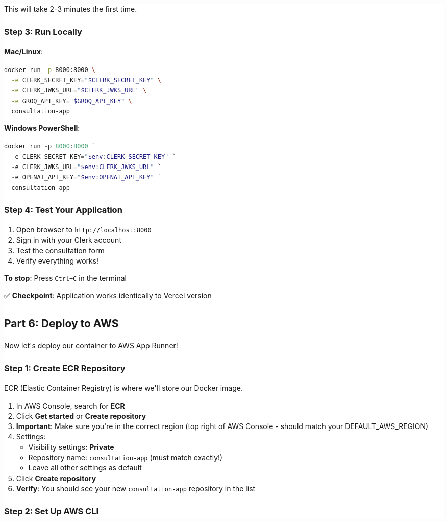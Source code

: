 This will take 2-3 minutes the first time.

### Step 3: Run Locally

**Mac/Linux**:
```bash
docker run -p 8000:8000 \
  -e CLERK_SECRET_KEY="$CLERK_SECRET_KEY" \
  -e CLERK_JWKS_URL="$CLERK_JWKS_URL" \
  -e GROQ_API_KEY="$GROQ_API_KEY" \
  consultation-app
```

**Windows PowerShell**:
```powershell
docker run -p 8000:8000 `
  -e CLERK_SECRET_KEY="$env:CLERK_SECRET_KEY" `
  -e CLERK_JWKS_URL="$env:CLERK_JWKS_URL" `
  -e OPENAI_API_KEY="$env:OPENAI_API_KEY" `
  consultation-app
```

### Step 4: Test Your Application

1. Open browser to `http://localhost:8000`
2. Sign in with your Clerk account
3. Test the consultation form
4. Verify everything works!

**To stop**: Press `Ctrl+C` in the terminal

✅ **Checkpoint**: Application works identically to Vercel version

## Part 6: Deploy to AWS

Now let's deploy our container to AWS App Runner!

### Step 1: Create ECR Repository

ECR (Elastic Container Registry) is where we'll store our Docker image.

1. In AWS Console, search for **ECR**
2. Click **Get started** or **Create repository**
3. **Important**: Make sure you're in the correct region (top right of AWS Console - should match your DEFAULT_AWS_REGION)
4. Settings:
   - Visibility settings: **Private**
   - Repository name: `consultation-app` (must match exactly!)
   - Leave all other settings as default
5. Click **Create repository**
6. **Verify**: You should see your new `consultation-app` repository in the list

### Step 2: Set Up AWS CLI
